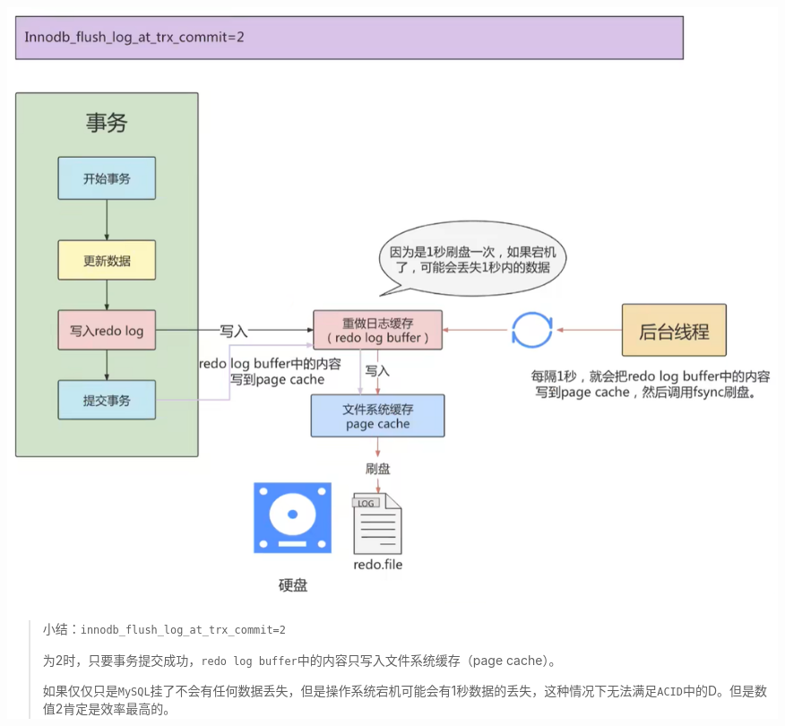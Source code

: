 ![设置为2](第14章_MySQL事务日志.assets\设置为2.png)

> 小结：`innodb_flush_log_at_trx_commit=2`
>
> 为2时，只要事务提交成功，`redo log buffer`中的内容只写入文件系统缓存（page cache）。
>
> 如果仅仅只是`MySQL`挂了不会有任何数据丢失，但是操作系统宕机可能会有1秒数据的丢失，这种情况下无法满足`ACID`中的D。但是数值2肯定是效率最高的。
